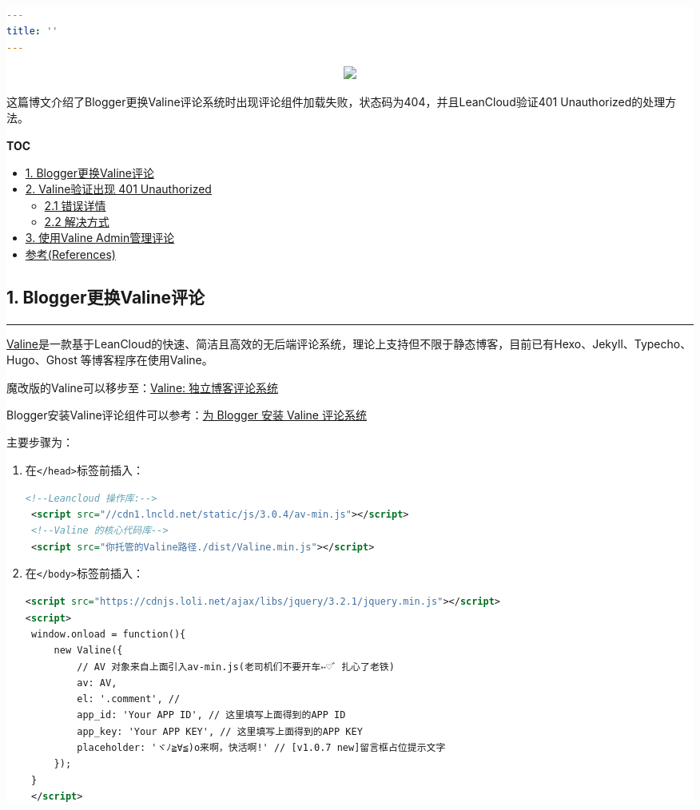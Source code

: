 ```yaml
---
title: ''
---
```


<div align=center>
	<img src="https://cdn.jsdelivr.net/gh/singularTnT/Image-Host@master/Blogger/assets/valine.png" width="40%">
</div>

这篇博文介绍了Blogger更换Valine评论系统时出现评论组件加载失败，状态码为404，并且LeanCloud验证401 Unauthorized的处理方法。</br>


<meting-js
	server="netease"
	type="song"
	id="443919298">
</meting-js>

**TOC**



- [1. Blogger更换Valine评论](#1-blogger更换valine评论)
- [2. Valine验证出现 401 Unauthorized](#2-valine验证出现-401-unauthorized)
    - [2.1 错误详情](#21-错误详情)
    - [2.2 解决方式](#22-解决方式)
- [3. 使用Valine Admin管理评论](#3-使用valine-admin管理评论)
- [参考(References)](#参考references)



<a id="markdown-1-blogger更换valine评论" name="1-blogger更换valine评论"></a>
## 1. Blogger更换Valine评论

******

[Valine](https://valine.js.org/)是一款基于LeanCloud的快速、简洁且高效的无后端评论系统，理论上支持但不限于静态博客，目前已有Hexo、Jekyll、Typecho、Hugo、Ghost 等博客程序在使用Valine。

魔改版的Valine可以移步至：[Valine: 独立博客评论系统](https://deserts.io/diy-a-comment-system/)

Blogger安装Valine评论组件可以参考：[为 Blogger 安装 Valine 评论系统](https://www.axutongxue.com/2019/05/blogger-valine.html)

主要步骤为： </br>
1. 在`</head>`标签前插入：
   
   ```xml
   <!--Leancloud 操作库:-->
    <script src="//cdn1.lncld.net/static/js/3.0.4/av-min.js"></script>
    <!--Valine 的核心代码库-->
    <script src="你托管的Valine路径./dist/Valine.min.js"></script>
   ```

2. 在`</body>`标签前插入：
   
   ```xml
   <script src="https://cdnjs.loli.net/ajax/libs/jquery/3.2.1/jquery.min.js"></script>
   <script>
    window.onload = function(){
        new Valine({
            // AV 对象来自上面引入av-min.js(老司机们不要开车➳♡゛扎心了老铁)
            av: AV, 
            el: '.comment', // 
            app_id: 'Your APP ID', // 这里填写上面得到的APP ID
            app_key: 'Your APP KEY', // 这里填写上面得到的APP KEY
            placeholder: 'ヾﾉ≧∀≦)o来啊，快活啊!' // [v1.0.7 new]留言框占位提示文字
        });
    }
    </script>
   ```